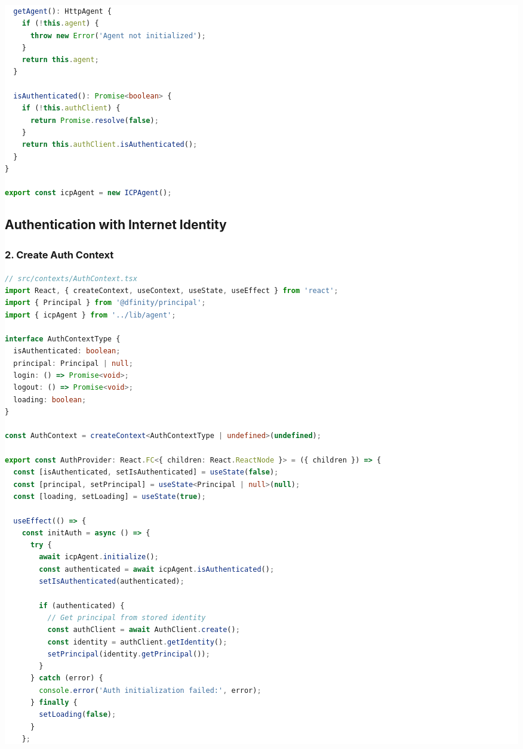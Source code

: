 ```typescript
  getAgent(): HttpAgent {
    if (!this.agent) {
      throw new Error('Agent not initialized');
    }
    return this.agent;
  }

  isAuthenticated(): Promise<boolean> {
    if (!this.authClient) {
      return Promise.resolve(false);
    }
    return this.authClient.isAuthenticated();
  }
}

export const icpAgent = new ICPAgent();
```

## Authentication with Internet Identity

### 2. Create Auth Context

```typescript
// src/contexts/AuthContext.tsx
import React, { createContext, useContext, useState, useEffect } from 'react';
import { Principal } from '@dfinity/principal';
import { icpAgent } from '../lib/agent';

interface AuthContextType {
  isAuthenticated: boolean;
  principal: Principal | null;
  login: () => Promise<void>;
  logout: () => Promise<void>;
  loading: boolean;
}

const AuthContext = createContext<AuthContextType | undefined>(undefined);

export const AuthProvider: React.FC<{ children: React.ReactNode }> = ({ children }) => {
  const [isAuthenticated, setIsAuthenticated] = useState(false);
  const [principal, setPrincipal] = useState<Principal | null>(null);
  const [loading, setLoading] = useState(true);

  useEffect(() => {
    const initAuth = async () => {
      try {
        await icpAgent.initialize();
        const authenticated = await icpAgent.isAuthenticated();
        setIsAuthenticated(authenticated);
        
        if (authenticated) {
          // Get principal from stored identity
          const authClient = await AuthClient.create();
          const identity = authClient.getIdentity();
          setPrincipal(identity.getPrincipal());
        }
      } catch (error) {
        console.error('Auth initialization failed:', error);
      } finally {
        setLoading(false);
      }
    };

```